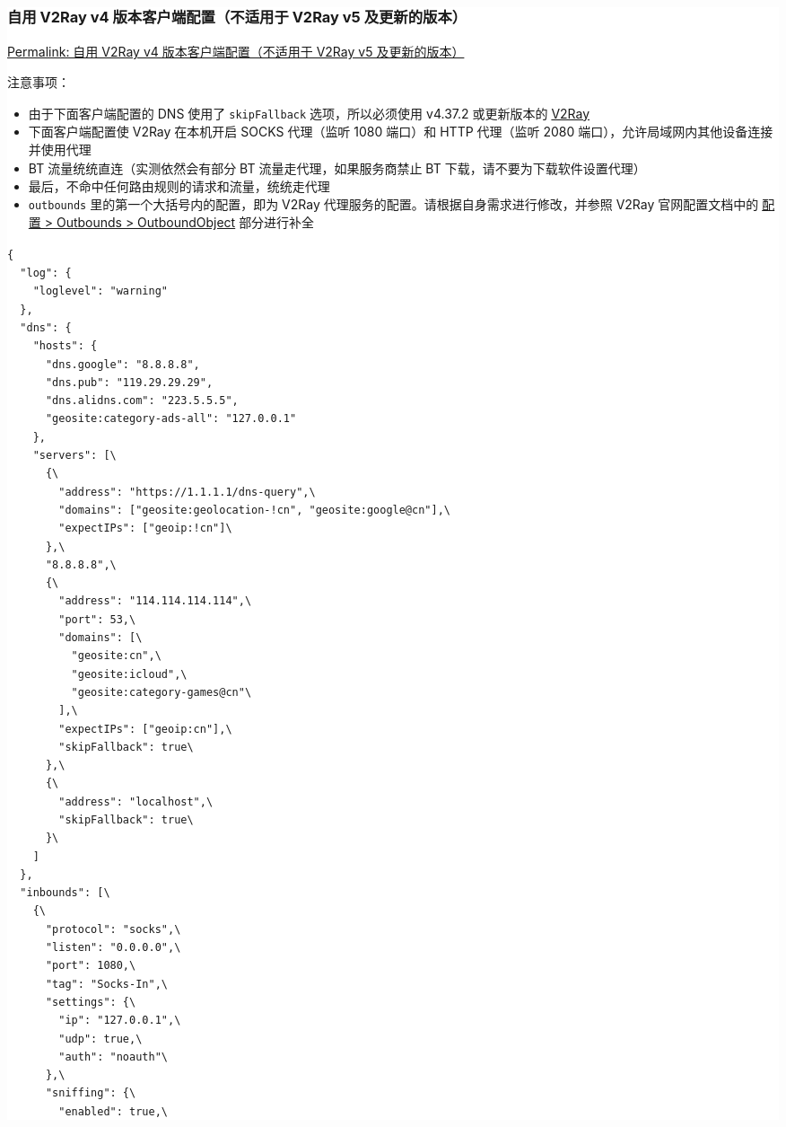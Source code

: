 ### 自用 V2Ray v4 版本客户端配置（不适用于 V2Ray v5 及更新的版本）

[Permalink: 自用 V2Ray v4 版本客户端配置（不适用于 V2Ray v5 及更新的版本）](https://github.com/Loyalsoldier/v2ray-rules-dat#%E8%87%AA%E7%94%A8-v2ray-v4-%E7%89%88%E6%9C%AC%E5%AE%A2%E6%88%B7%E7%AB%AF%E9%85%8D%E7%BD%AE%E4%B8%8D%E9%80%82%E7%94%A8%E4%BA%8E-v2ray-v5-%E5%8F%8A%E6%9B%B4%E6%96%B0%E7%9A%84%E7%89%88%E6%9C%AC)

注意事项：

- 由于下面客户端配置的 DNS 使用了 `skipFallback` 选项，所以必须使用 v4.37.2 或更新版本的 [V2Ray](https://github.com/v2fly/v2ray-core/releases)
- 下面客户端配置使 V2Ray 在本机开启 SOCKS 代理（监听 1080 端口）和 HTTP 代理（监听 2080 端口），允许局域网内其他设备连接并使用代理
- BT 流量统统直连（实测依然会有部分 BT 流量走代理，如果服务商禁止 BT 下载，请不要为下载软件设置代理）
- 最后，不命中任何路由规则的请求和流量，统统走代理
- `outbounds` 里的第一个大括号内的配置，即为 V2Ray 代理服务的配置。请根据自身需求进行修改，并参照 V2Ray 官网配置文档中的 [配置 \> Outbounds > OutboundObject](https://www.v2fly.org/config/outbounds.html#outboundobject) 部分进行补全

```
{
  "log": {
    "loglevel": "warning"
  },
  "dns": {
    "hosts": {
      "dns.google": "8.8.8.8",
      "dns.pub": "119.29.29.29",
      "dns.alidns.com": "223.5.5.5",
      "geosite:category-ads-all": "127.0.0.1"
    },
    "servers": [\
      {\
        "address": "https://1.1.1.1/dns-query",\
        "domains": ["geosite:geolocation-!cn", "geosite:google@cn"],\
        "expectIPs": ["geoip:!cn"]\
      },\
      "8.8.8.8",\
      {\
        "address": "114.114.114.114",\
        "port": 53,\
        "domains": [\
          "geosite:cn",\
          "geosite:icloud",\
          "geosite:category-games@cn"\
        ],\
        "expectIPs": ["geoip:cn"],\
        "skipFallback": true\
      },\
      {\
        "address": "localhost",\
        "skipFallback": true\
      }\
    ]
  },
  "inbounds": [\
    {\
      "protocol": "socks",\
      "listen": "0.0.0.0",\
      "port": 1080,\
      "tag": "Socks-In",\
      "settings": {\
        "ip": "127.0.0.1",\
        "udp": true,\
        "auth": "noauth"\
      },\
      "sniffing": {\
        "enabled": true,\
```